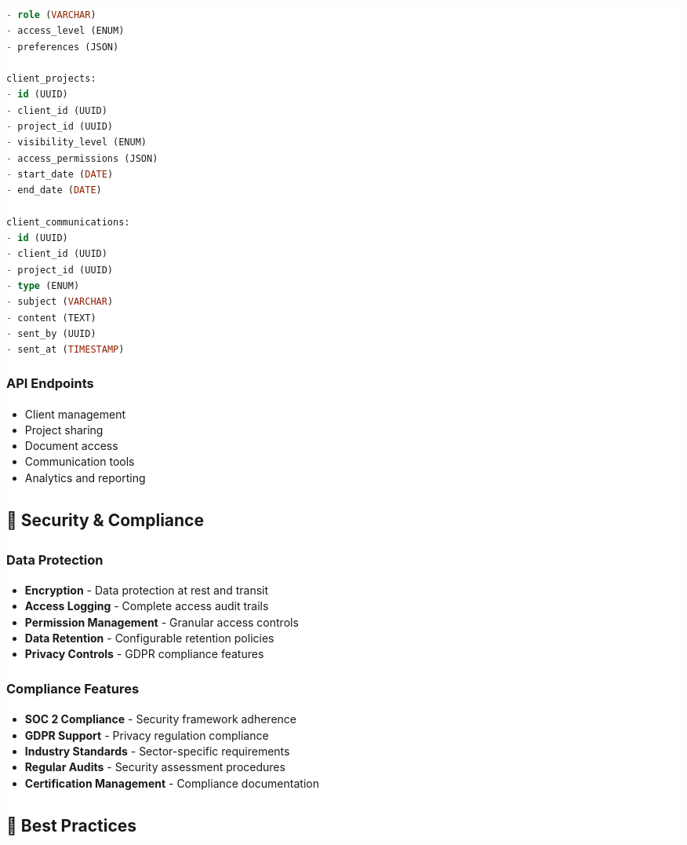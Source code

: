 ```sql
- role (VARCHAR)
- access_level (ENUM)
- preferences (JSON)

client_projects:
- id (UUID)
- client_id (UUID)
- project_id (UUID)
- visibility_level (ENUM)
- access_permissions (JSON)
- start_date (DATE)
- end_date (DATE)

client_communications:
- id (UUID)
- client_id (UUID)
- project_id (UUID)
- type (ENUM)
- subject (VARCHAR)
- content (TEXT)
- sent_by (UUID)
- sent_at (TIMESTAMP)
```

### API Endpoints
- Client management
- Project sharing
- Document access
- Communication tools
- Analytics and reporting

## 🔐 Security & Compliance

### Data Protection
- **Encryption** - Data protection at rest and transit
- **Access Logging** - Complete access audit trails
- **Permission Management** - Granular access controls
- **Data Retention** - Configurable retention policies
- **Privacy Controls** - GDPR compliance features

### Compliance Features
- **SOC 2 Compliance** - Security framework adherence
- **GDPR Support** - Privacy regulation compliance
- **Industry Standards** - Sector-specific requirements
- **Regular Audits** - Security assessment procedures
- **Certification Management** - Compliance documentation

## 📝 Best Practices
